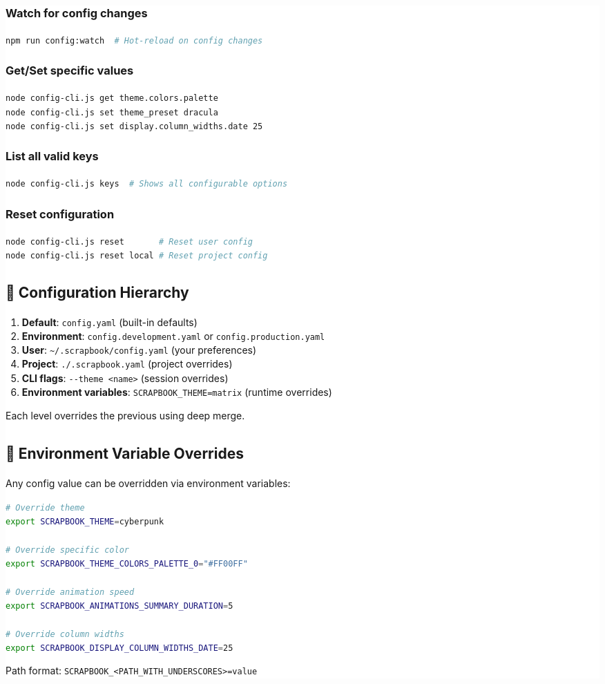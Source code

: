 ### Watch for config changes
```bash
npm run config:watch  # Hot-reload on config changes
```

### Get/Set specific values
```bash
node config-cli.js get theme.colors.palette
node config-cli.js set theme_preset dracula
node config-cli.js set display.column_widths.date 25
```

### List all valid keys
```bash
node config-cli.js keys  # Shows all configurable options
```

### Reset configuration
```bash
node config-cli.js reset       # Reset user config
node config-cli.js reset local # Reset project config
```

## 📁 Configuration Hierarchy

1. **Default**: `config.yaml` (built-in defaults)
2. **Environment**: `config.development.yaml` or `config.production.yaml`
3. **User**: `~/.scrapbook/config.yaml` (your preferences)
4. **Project**: `./.scrapbook.yaml` (project overrides)
5. **CLI flags**: `--theme <name>` (session overrides)
6. **Environment variables**: `SCRAPBOOK_THEME=matrix` (runtime overrides)

Each level overrides the previous using deep merge.

## 🔄 Environment Variable Overrides

Any config value can be overridden via environment variables:

```bash
# Override theme
export SCRAPBOOK_THEME=cyberpunk

# Override specific color
export SCRAPBOOK_THEME_COLORS_PALETTE_0="#FF00FF"

# Override animation speed
export SCRAPBOOK_ANIMATIONS_SUMMARY_DURATION=5

# Override column widths
export SCRAPBOOK_DISPLAY_COLUMN_WIDTHS_DATE=25
```

Path format: `SCRAPBOOK_<PATH_WITH_UNDERSCORES>=value`
